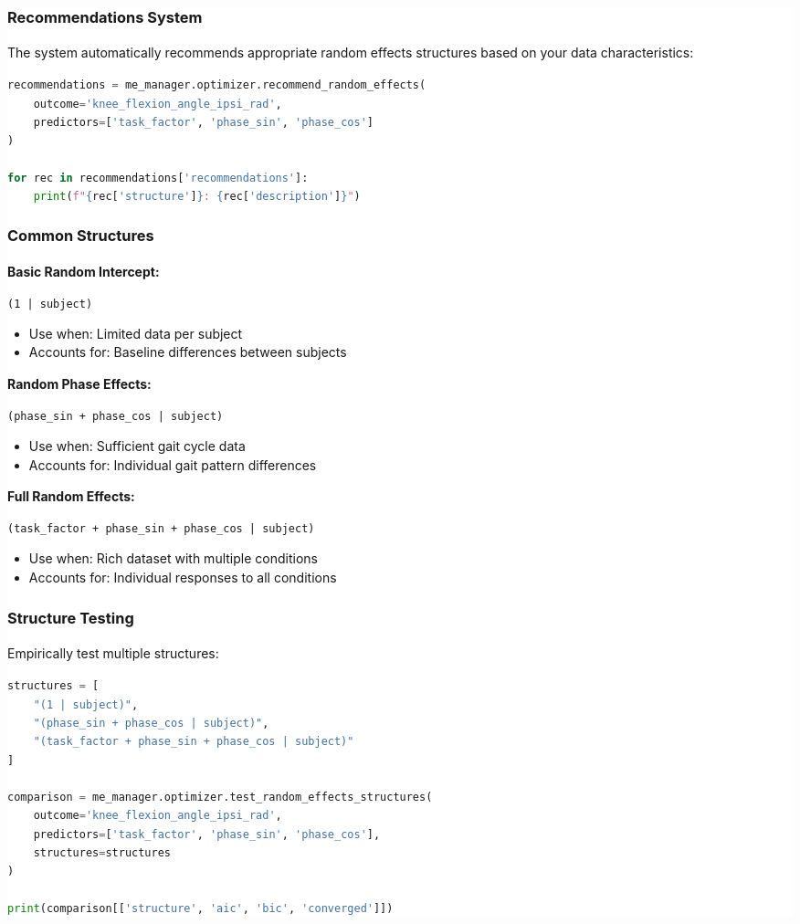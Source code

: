 ### Recommendations System

The system automatically recommends appropriate random effects structures based on your data characteristics:

```python
recommendations = me_manager.optimizer.recommend_random_effects(
    outcome='knee_flexion_angle_ipsi_rad',
    predictors=['task_factor', 'phase_sin', 'phase_cos']
)

for rec in recommendations['recommendations']:
    print(f"{rec['structure']}: {rec['description']}")
```

### Common Structures

**Basic Random Intercept:**
```
(1 | subject)
```
- Use when: Limited data per subject
- Accounts for: Baseline differences between subjects

**Random Phase Effects:**
```
(phase_sin + phase_cos | subject)
```
- Use when: Sufficient gait cycle data
- Accounts for: Individual gait pattern differences

**Full Random Effects:**
```
(task_factor + phase_sin + phase_cos | subject)
```
- Use when: Rich dataset with multiple conditions
- Accounts for: Individual responses to all conditions

### Structure Testing

Empirically test multiple structures:

```python
structures = [
    "(1 | subject)",
    "(phase_sin + phase_cos | subject)",
    "(task_factor + phase_sin + phase_cos | subject)"
]

comparison = me_manager.optimizer.test_random_effects_structures(
    outcome='knee_flexion_angle_ipsi_rad',
    predictors=['task_factor', 'phase_sin', 'phase_cos'],
    structures=structures
)

print(comparison[['structure', 'aic', 'bic', 'converged']])
```
